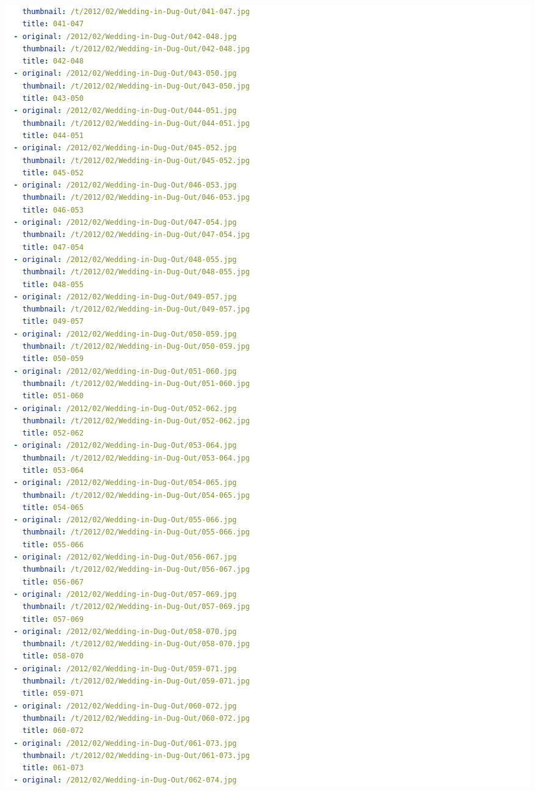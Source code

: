 ```yaml
    thumbnail: /t/2012/02/Wedding-in-Dug-Out/041-047.jpg
    title: 041-047
  - original: /2012/02/Wedding-in-Dug-Out/042-048.jpg
    thumbnail: /t/2012/02/Wedding-in-Dug-Out/042-048.jpg
    title: 042-048
  - original: /2012/02/Wedding-in-Dug-Out/043-050.jpg
    thumbnail: /t/2012/02/Wedding-in-Dug-Out/043-050.jpg
    title: 043-050
  - original: /2012/02/Wedding-in-Dug-Out/044-051.jpg
    thumbnail: /t/2012/02/Wedding-in-Dug-Out/044-051.jpg
    title: 044-051
  - original: /2012/02/Wedding-in-Dug-Out/045-052.jpg
    thumbnail: /t/2012/02/Wedding-in-Dug-Out/045-052.jpg
    title: 045-052
  - original: /2012/02/Wedding-in-Dug-Out/046-053.jpg
    thumbnail: /t/2012/02/Wedding-in-Dug-Out/046-053.jpg
    title: 046-053
  - original: /2012/02/Wedding-in-Dug-Out/047-054.jpg
    thumbnail: /t/2012/02/Wedding-in-Dug-Out/047-054.jpg
    title: 047-054
  - original: /2012/02/Wedding-in-Dug-Out/048-055.jpg
    thumbnail: /t/2012/02/Wedding-in-Dug-Out/048-055.jpg
    title: 048-055
  - original: /2012/02/Wedding-in-Dug-Out/049-057.jpg
    thumbnail: /t/2012/02/Wedding-in-Dug-Out/049-057.jpg
    title: 049-057
  - original: /2012/02/Wedding-in-Dug-Out/050-059.jpg
    thumbnail: /t/2012/02/Wedding-in-Dug-Out/050-059.jpg
    title: 050-059
  - original: /2012/02/Wedding-in-Dug-Out/051-060.jpg
    thumbnail: /t/2012/02/Wedding-in-Dug-Out/051-060.jpg
    title: 051-060
  - original: /2012/02/Wedding-in-Dug-Out/052-062.jpg
    thumbnail: /t/2012/02/Wedding-in-Dug-Out/052-062.jpg
    title: 052-062
  - original: /2012/02/Wedding-in-Dug-Out/053-064.jpg
    thumbnail: /t/2012/02/Wedding-in-Dug-Out/053-064.jpg
    title: 053-064
  - original: /2012/02/Wedding-in-Dug-Out/054-065.jpg
    thumbnail: /t/2012/02/Wedding-in-Dug-Out/054-065.jpg
    title: 054-065
  - original: /2012/02/Wedding-in-Dug-Out/055-066.jpg
    thumbnail: /t/2012/02/Wedding-in-Dug-Out/055-066.jpg
    title: 055-066
  - original: /2012/02/Wedding-in-Dug-Out/056-067.jpg
    thumbnail: /t/2012/02/Wedding-in-Dug-Out/056-067.jpg
    title: 056-067
  - original: /2012/02/Wedding-in-Dug-Out/057-069.jpg
    thumbnail: /t/2012/02/Wedding-in-Dug-Out/057-069.jpg
    title: 057-069
  - original: /2012/02/Wedding-in-Dug-Out/058-070.jpg
    thumbnail: /t/2012/02/Wedding-in-Dug-Out/058-070.jpg
    title: 058-070
  - original: /2012/02/Wedding-in-Dug-Out/059-071.jpg
    thumbnail: /t/2012/02/Wedding-in-Dug-Out/059-071.jpg
    title: 059-071
  - original: /2012/02/Wedding-in-Dug-Out/060-072.jpg
    thumbnail: /t/2012/02/Wedding-in-Dug-Out/060-072.jpg
    title: 060-072
  - original: /2012/02/Wedding-in-Dug-Out/061-073.jpg
    thumbnail: /t/2012/02/Wedding-in-Dug-Out/061-073.jpg
    title: 061-073
  - original: /2012/02/Wedding-in-Dug-Out/062-074.jpg
```